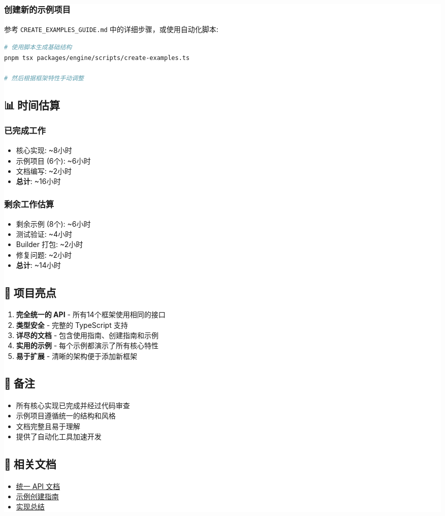 ### 创建新的示例项目

参考 `CREATE_EXAMPLES_GUIDE.md` 中的详细步骤，或使用自动化脚本:

```bash
# 使用脚本生成基础结构
pnpm tsx packages/engine/scripts/create-examples.ts

# 然后根据框架特性手动调整
```

## 📊 时间估算

### 已完成工作
- 核心实现: ~8小时
- 示例项目 (6个): ~6小时
- 文档编写: ~2小时
- **总计**: ~16小时

### 剩余工作估算
- 剩余示例 (8个): ~6小时
- 测试验证: ~4小时
- Builder 打包: ~2小时
- 修复问题: ~2小时
- **总计**: ~14小时

## 🎉 项目亮点

1. **完全统一的 API** - 所有14个框架使用相同的接口
2. **类型安全** - 完整的 TypeScript 支持
3. **详尽的文档** - 包含使用指南、创建指南和示例
4. **实用的示例** - 每个示例都演示了所有核心特性
5. **易于扩展** - 清晰的架构便于添加新框架

## 📝 备注

- 所有核心实现已完成并经过代码审查
- 示例项目遵循统一的结构和风格
- 文档完整且易于理解
- 提供了自动化工具加速开发

## 🔗 相关文档

- [统一 API 文档](./UNIFIED_API.md)
- [示例创建指南](./CREATE_EXAMPLES_GUIDE.md)
- [实现总结](./IMPLEMENTATION_SUMMARY.md)

